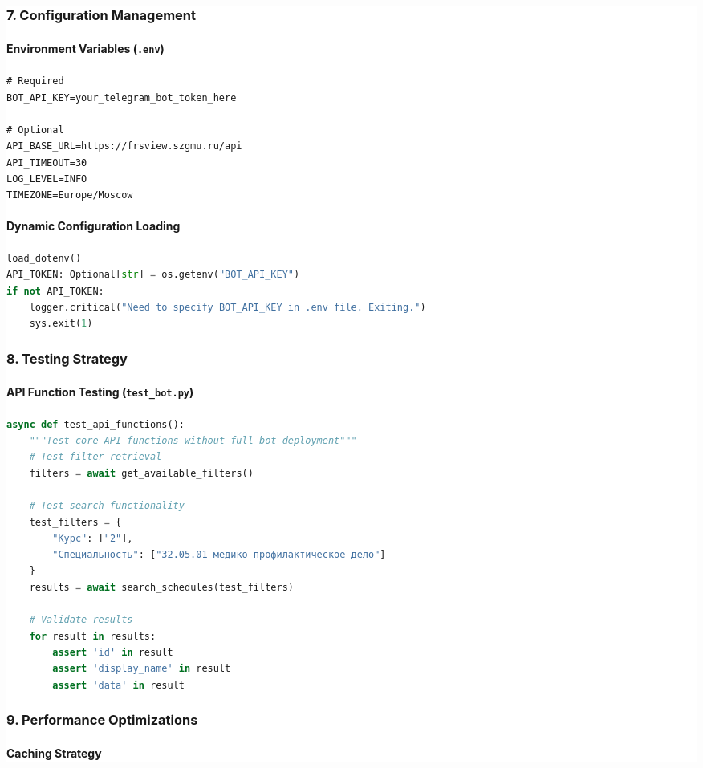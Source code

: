 ### 7. Configuration Management

#### Environment Variables (`.env`)

```env
# Required
BOT_API_KEY=your_telegram_bot_token_here

# Optional  
API_BASE_URL=https://frsview.szgmu.ru/api
API_TIMEOUT=30
LOG_LEVEL=INFO
TIMEZONE=Europe/Moscow
```

#### Dynamic Configuration Loading

```python
load_dotenv()
API_TOKEN: Optional[str] = os.getenv("BOT_API_KEY")
if not API_TOKEN:
    logger.critical("Need to specify BOT_API_KEY in .env file. Exiting.")
    sys.exit(1)
```

### 8. Testing Strategy

#### API Function Testing (`test_bot.py`)

```python
async def test_api_functions():
    """Test core API functions without full bot deployment"""
    # Test filter retrieval
    filters = await get_available_filters()
    
    # Test search functionality
    test_filters = {
        "Курс": ["2"],
        "Специальность": ["32.05.01 медико-профилактическое дело"]
    }
    results = await search_schedules(test_filters)
    
    # Validate results
    for result in results:
        assert 'id' in result
        assert 'display_name' in result
        assert 'data' in result
```

### 9. Performance Optimizations

#### Caching Strategy
